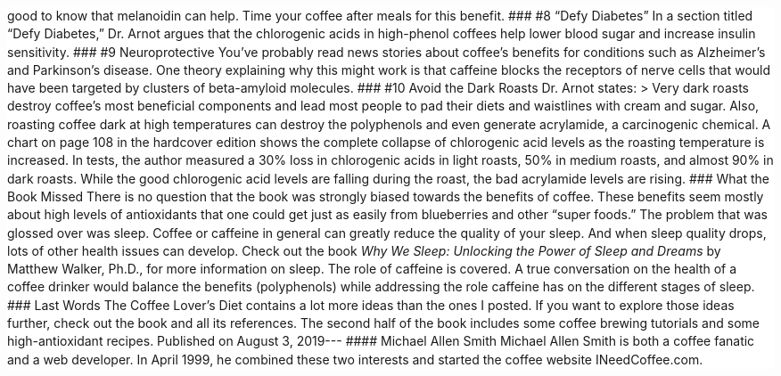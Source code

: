 good to know that melanoidin can help. Time your coffee after meals for this benefit. ### #8 “Defy Diabetes” In a section titled “Defy Diabetes,” Dr. Arnot argues that the chlorogenic acids in high-phenol coffees help lower blood sugar and increase insulin sensitivity. ### #9 Neuroprotective You’ve probably read news stories about coffee’s benefits for conditions such as Alzheimer’s and Parkinson’s disease. One theory explaining why this might work is that caffeine blocks the receptors of nerve cells that would have been targeted by clusters of beta-amyloid molecules. ### #10 Avoid the Dark Roasts Dr. Arnot states: > Very dark roasts destroy coffee’s most beneficial components and lead most people to pad their diets and waistlines with cream and sugar. Also, roasting coffee dark at high temperatures can destroy the polyphenols and even generate acrylamide, a carcinogenic chemical. A chart on page 108 in the hardcover edition shows the complete collapse of chlorogenic acid levels as the roasting temperature is increased. In tests, the author measured a 30% loss in chlorogenic acids in light roasts, 50% in medium roasts, and almost 90% in dark roasts. While the good chlorogenic acid levels are falling during the roast, the bad acrylamide levels are rising. ### What the Book Missed There is no question that the book was strongly biased towards the benefits of coffee. These benefits seem mostly about high levels of antioxidants that one could get just as easily from blueberries and other “super foods.” The problem that was glossed over was sleep. Coffee or caffeine in general can greatly reduce the quality of your sleep. And when sleep quality drops, lots of other health issues can develop. Check out the book _Why We Sleep: Unlocking the Power of Sleep and Dreams_ by Matthew Walker, Ph.D., for more information on sleep. The role of caffeine is covered. A true conversation on the health of a coffee drinker would balance the benefits (polyphenols) while addressing the role caffeine has on the different stages of sleep. ### Last Words The Coffee Lover’s Diet contains a lot more ideas than the ones I posted. If you want to explore those ideas further, check out the book and all its references. The second half of the book includes some coffee brewing tutorials and some high-antioxidant recipes. Published on August 3, 2019--- #### Michael Allen Smith Michael Allen Smith is both a coffee fanatic and a web developer. In April 1999, he combined these two interests and started the coffee website INeedCoffee.com.